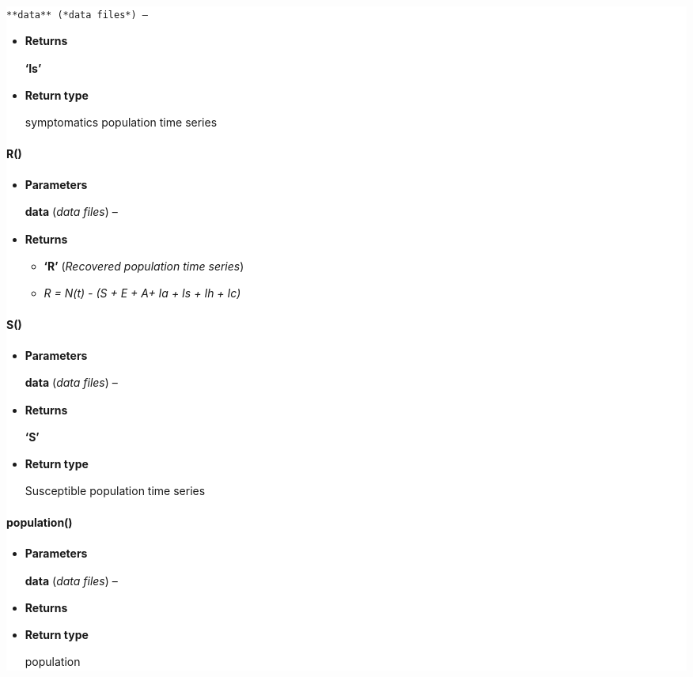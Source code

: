     **data** (*data files*) – 



* **Returns**

    **‘Is’**



* **Return type**

    symptomatics population time series



#### R()

* **Parameters**

    **data** (*data files*) – 



* **Returns**

    
    * **‘R’** (*Recovered population time series*)


    * *R = N(t) - (S + E + A+ Ia + Is + Ih + Ic)*




#### S()

* **Parameters**

    **data** (*data files*) – 



* **Returns**

    **‘S’**



* **Return type**

    Susceptible population time series



#### population()

* **Parameters**

    **data** (*data files*) – 



* **Returns**

    


* **Return type**

    population
